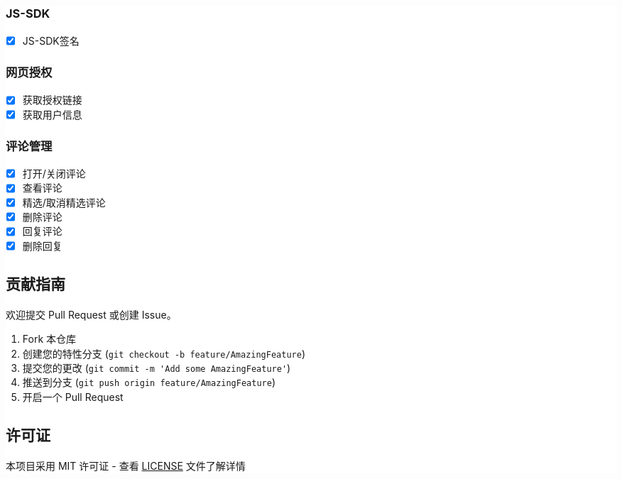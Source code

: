 ### JS-SDK
- [x] JS-SDK签名

### 网页授权
- [x] 获取授权链接
- [x] 获取用户信息

### 评论管理
- [x] 打开/关闭评论
- [x] 查看评论
- [x] 精选/取消精选评论
- [x] 删除评论
- [x] 回复评论
- [x] 删除回复

## 贡献指南

欢迎提交 Pull Request 或创建 Issue。

1. Fork 本仓库
2. 创建您的特性分支 (`git checkout -b feature/AmazingFeature`)
3. 提交您的更改 (`git commit -m 'Add some AmazingFeature'`)
4. 推送到分支 (`git push origin feature/AmazingFeature`)
5. 开启一个 Pull Request

## 许可证

本项目采用 MIT 许可证 - 查看 [LICENSE](../LICENSE) 文件了解详情

